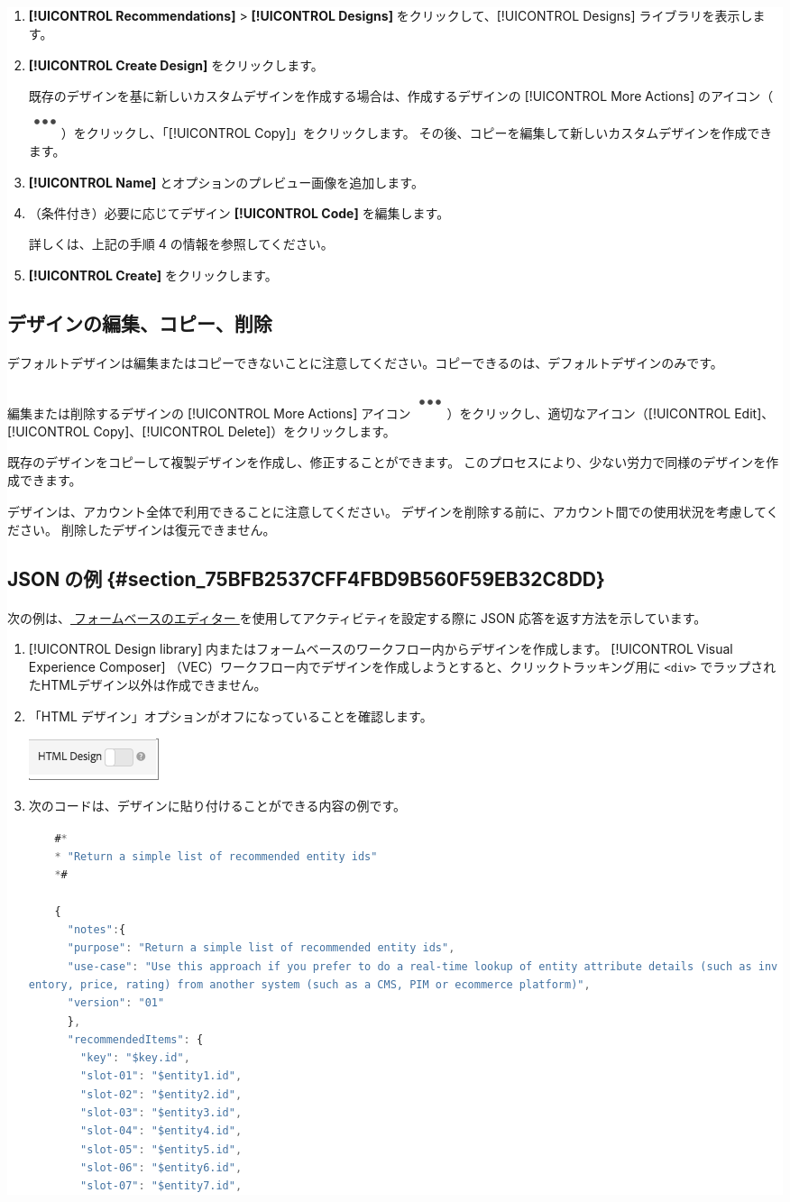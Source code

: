 1. **[!UICONTROL Recommendations]** > **[!UICONTROL Designs]** をクリックして、[!UICONTROL Designs] ライブラリを表示します。

1. **[!UICONTROL Create Design]** をクリックします。

   既存のデザインを基に新しいカスタムデザインを作成する場合は、作成するデザインの [!UICONTROL More Actions] のアイコン（![ その他のアクション アイコン ](/help/main/assets/icons/MoreSmallList.svg)）をクリックし、「[!UICONTROL Copy]」をクリックします。 その後、コピーを編集して新しいカスタムデザインを作成できます。

1. **[!UICONTROL Name]** とオプションのプレビュー画像を追加します。

1. （条件付き）必要に応じてデザイン **[!UICONTROL Code]** を編集します。

   詳しくは、上記の手順 4 の情報を参照してください。

1. **[!UICONTROL Create]** をクリックします。

## デザインの編集、コピー、削除

デフォルトデザインは編集またはコピーできないことに注意してください。コピーできるのは、デフォルトデザインのみです。

編集または削除するデザインの [!UICONTROL More Actions] アイコン ![ その他のアクションアイコン ](/help/main/assets/icons/MoreSmallList.svg)）をクリックし、適切なアイコン（[!UICONTROL Edit]、[!UICONTROL Copy]、[!UICONTROL Delete]）をクリックします。

既存のデザインをコピーして複製デザインを作成し、修正することができます。 このプロセスにより、少ない労力で同様のデザインを作成できます。

デザインは、アカウント全体で利用できることに注意してください。 デザインを削除する前に、アカウント間での使用状況を考慮してください。 削除したデザインは復元できません。

## JSON の例 {#section_75BFB2537CFF4FBD9B560F59EB32C8DD}

次の例は、[ フォームベースのエディター ](/help/main/c-experiences/form-experience-composer.md) を使用してアクティビティを設定する際に JSON 応答を返す方法を示しています。

1. [!UICONTROL Design library] 内またはフォームベースのワークフロー内からデザインを作成します。 [!UICONTROL Visual Experience Composer] （VEC）ワークフロー内でデザインを作成しようとすると、クリックトラッキング用に `<div>` でラップされたHTMLデザイン以外は作成できません。

1. 「HTML デザイン」オプションがオフになっていることを確認します。

   ![html_design_toggle image](assets/html_design_toggle.png)

1. 次のコードは、デザインに貼り付けることができる内容の例です。

   ```javascript
       #* 
       * "Return a simple list of recommended entity ids"   
       *#
   
       {   
         "notes":{   
         "purpose": "Return a simple list of recommended entity ids",   
         "use-case": "Use this approach if you prefer to do a real-time lookup of entity attribute details (such as inventory, price, rating) from another system (such as a CMS, PIM or ecommerce platform)",   
         "version": "01"   
         },   
         "recommendedItems": {   
           "key": "$key.id",   
           "slot-01": "$entity1.id",   
           "slot-02": "$entity2.id",   
           "slot-03": "$entity3.id",   
           "slot-04": "$entity4.id",   
           "slot-05": "$entity5.id",   
           "slot-06": "$entity6.id",   
           "slot-07": "$entity7.id",   
   ```